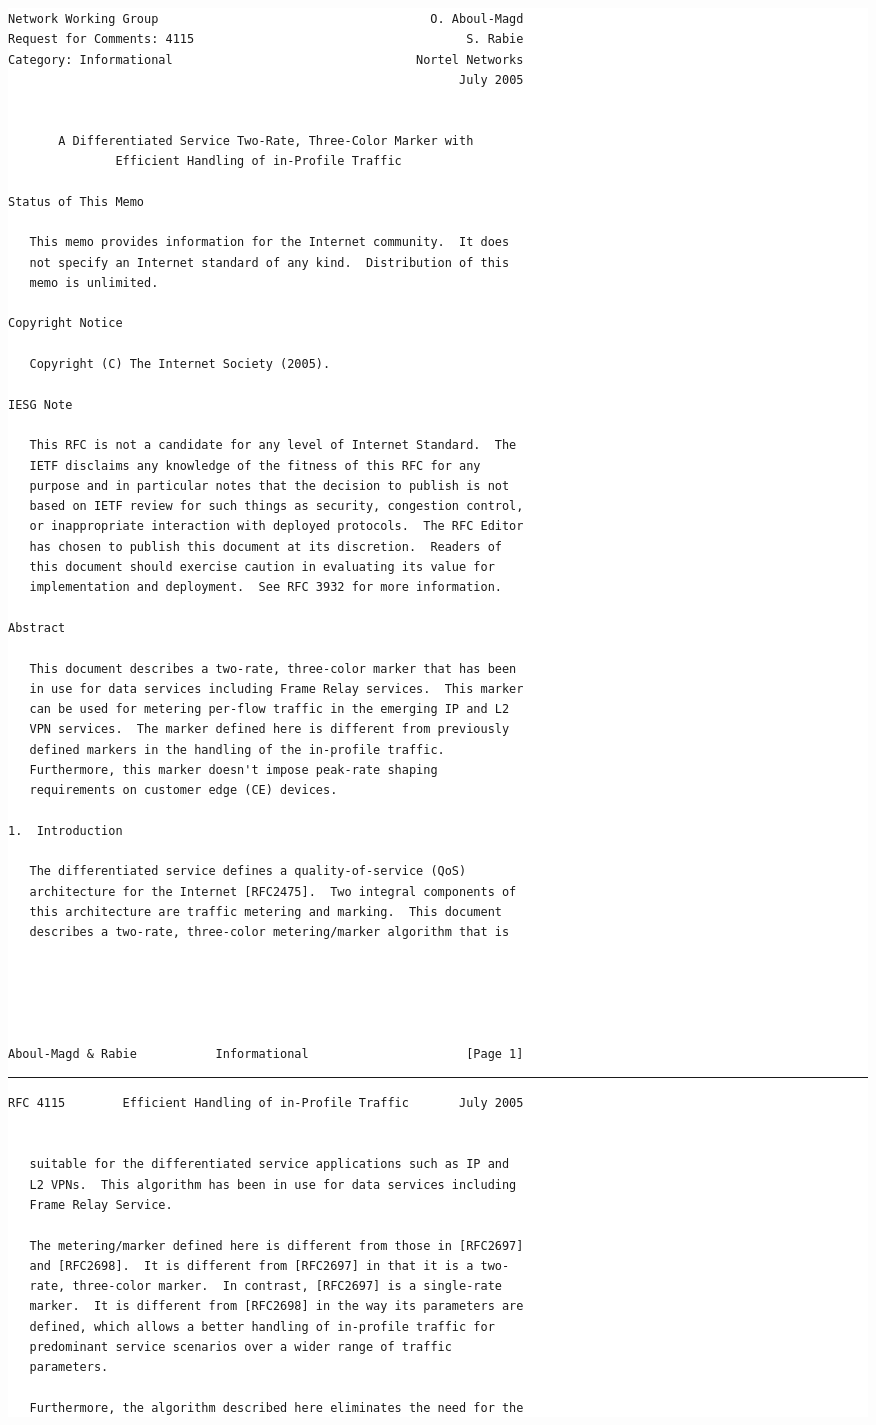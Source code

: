     Network Working Group                                      O. Aboul-Magd
    Request for Comments: 4115                                      S. Rabie
    Category: Informational                                  Nortel Networks
                                                                   July 2005


           A Differentiated Service Two-Rate, Three-Color Marker with
                   Efficient Handling of in-Profile Traffic

    Status of This Memo

       This memo provides information for the Internet community.  It does
       not specify an Internet standard of any kind.  Distribution of this
       memo is unlimited.

    Copyright Notice

       Copyright (C) The Internet Society (2005).

    IESG Note

       This RFC is not a candidate for any level of Internet Standard.  The
       IETF disclaims any knowledge of the fitness of this RFC for any
       purpose and in particular notes that the decision to publish is not
       based on IETF review for such things as security, congestion control,
       or inappropriate interaction with deployed protocols.  The RFC Editor
       has chosen to publish this document at its discretion.  Readers of
       this document should exercise caution in evaluating its value for
       implementation and deployment.  See RFC 3932 for more information.

    Abstract

       This document describes a two-rate, three-color marker that has been
       in use for data services including Frame Relay services.  This marker
       can be used for metering per-flow traffic in the emerging IP and L2
       VPN services.  The marker defined here is different from previously
       defined markers in the handling of the in-profile traffic.
       Furthermore, this marker doesn't impose peak-rate shaping
       requirements on customer edge (CE) devices.

    1.  Introduction

       The differentiated service defines a quality-of-service (QoS)
       architecture for the Internet [RFC2475].  Two integral components of
       this architecture are traffic metering and marking.  This document
       describes a two-rate, three-color metering/marker algorithm that is





    Aboul-Magd & Rabie           Informational                      [Page 1]

------------------------------------------------------------------------

``` newpage
RFC 4115        Efficient Handling of in-Profile Traffic       July 2005


   suitable for the differentiated service applications such as IP and
   L2 VPNs.  This algorithm has been in use for data services including
   Frame Relay Service.

   The metering/marker defined here is different from those in [RFC2697]
   and [RFC2698].  It is different from [RFC2697] in that it is a two-
   rate, three-color marker.  In contrast, [RFC2697] is a single-rate
   marker.  It is different from [RFC2698] in the way its parameters are
   defined, which allows a better handling of in-profile traffic for
   predominant service scenarios over a wider range of traffic
   parameters.

   Furthermore, the algorithm described here eliminates the need for the
```